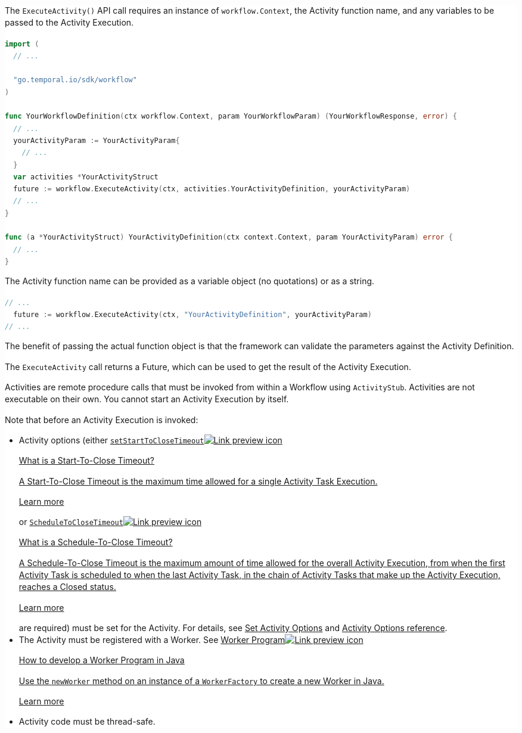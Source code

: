 The `ExecuteActivity()` API call requires an instance of `workflow.Context`, the Activity function name, and any variables to be passed to the Activity Execution.

```go
import (
  // ...

  "go.temporal.io/sdk/workflow"
)

func YourWorkflowDefinition(ctx workflow.Context, param YourWorkflowParam) (YourWorkflowResponse, error) {
  // ...
  yourActivityParam := YourActivityParam{
    // ...
  }
  var activities *YourActivityStruct
  future := workflow.ExecuteActivity(ctx, activities.YourActivityDefinition, yourActivityParam)
  // ...
}

func (a *YourActivityStruct) YourActivityDefinition(ctx context.Context, param YourActivityParam) error {
  // ...
}
```

The Activity function name can be provided as a variable object (no quotations) or as a string.

```go
// ...
  future := workflow.ExecuteActivity(ctx, "YourActivityDefinition", yourActivityParam)
// ...
```

The benefit of passing the actual function object is that the framework can validate the parameters against the Activity Definition.

The `ExecuteActivity` call returns a Future, which can be used to get the result of the Activity Execution.

</TabItem>
<TabItem value="java">

Activities are remote procedure calls that must be invoked from within a Workflow using `ActivityStub`.
Activities are not executable on their own. You cannot start an Activity Execution by itself.

Note that before an Activity Execution is invoked:

- Activity options (either <a class="tdlp" href="/activities#start-to-close-timeout">`setStartToCloseTimeout`<span class="tdlpiw"><img src="/img/link-preview-icon.svg" alt="Link preview icon" /></span><div class="tdlpc"><p class="tdlppt">What is a Start-To-Close Timeout?</p><p class="tdlppd">A Start-To-Close Timeout is the maximum time allowed for a single Activity Task Execution.</p><p class="tdlplm"><a class="tdlplma" href="/activities#start-to-close-timeout">Learn more</a></p></div></a> or <a class="tdlp" href="/activities#schedule-to-close-timeout">`ScheduleToCloseTimeout`<span class="tdlpiw"><img src="/img/link-preview-icon.svg" alt="Link preview icon" /></span><div class="tdlpc"><p class="tdlppt">What is a Schedule-To-Close Timeout?</p><p class="tdlppd">A Schedule-To-Close Timeout is the maximum amount of time allowed for the overall Activity Execution, from when the first Activity Task is scheduled to when the last Activity Task, in the chain of Activity Tasks that make up the Activity Execution, reaches a Closed status.</p><p class="tdlplm"><a class="tdlplma" href="/activities#schedule-to-close-timeout">Learn more</a></p></div></a> are required) must be set for the Activity.
  For details, see [Set Activity Options](/java/how-to-set-activityoptions-in-java) and [Activity Options reference](/java/reference-activityoptions).
- The Activity must be registered with a Worker.
  See <a class="tdlp" href="#run-worker-processes">Worker Program<span class="tdlpiw"><img src="/img/link-preview-icon.svg" alt="Link preview icon" /></span><div class="tdlpc"><p class="tdlppt">How to develop a Worker Program in Java</p><p class="tdlppd">Use the `newWorker` method on an instance of a `WorkerFactory` to create a new Worker in Java.</p><p class="tdlplm"><a class="tdlplma" href="#run-worker-processes">Learn more</a></p></div></a>
- Activity code must be thread-safe.
